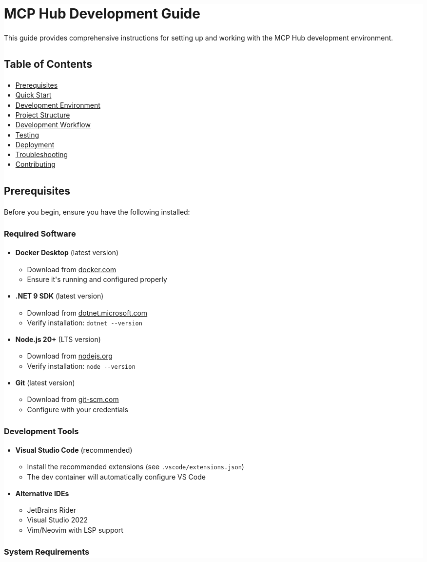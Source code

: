 # MCP Hub Development Guide

This guide provides comprehensive instructions for setting up and working with the MCP Hub development environment.

## Table of Contents

- [Prerequisites](#prerequisites)
- [Quick Start](#quick-start)
- [Development Environment](#development-environment)
- [Project Structure](#project-structure)
- [Development Workflow](#development-workflow)
- [Testing](#testing)
- [Deployment](#deployment)
- [Troubleshooting](#troubleshooting)
- [Contributing](#contributing)

## Prerequisites

Before you begin, ensure you have the following installed:

### Required Software

- **Docker Desktop** (latest version)
  - Download from [docker.com](https://www.docker.com/products/docker-desktop)
  - Ensure it's running and configured properly

- **.NET 9 SDK** (latest version)
  - Download from [dotnet.microsoft.com](https://dotnet.microsoft.com/download)
  - Verify installation: `dotnet --version`

- **Node.js 20+** (LTS version)
  - Download from [nodejs.org](https://nodejs.org)
  - Verify installation: `node --version`

- **Git** (latest version)
  - Download from [git-scm.com](https://git-scm.com)
  - Configure with your credentials

### Development Tools

- **Visual Studio Code** (recommended)
  - Install the recommended extensions (see `.vscode/extensions.json`)
  - The dev container will automatically configure VS Code

- **Alternative IDEs**
  - JetBrains Rider
  - Visual Studio 2022
  - Vim/Neovim with LSP support

### System Requirements
